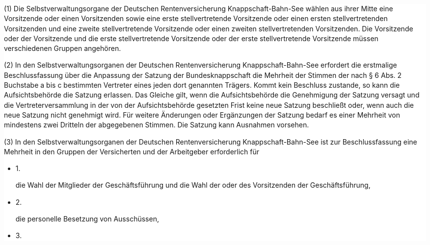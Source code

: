 <div class="jnhtml">

<div>

<div class="jurAbsatz">

(1) Die Selbstverwaltungsorgane der Deutschen Rentenversicherung
Knappschaft-Bahn-See wählen aus ihrer Mitte eine Vorsitzende oder einen
Vorsitzenden sowie eine erste stellvertretende Vorsitzende oder einen
ersten stellvertretenden Vorsitzenden und eine zweite stellvertretende
Vorsitzende oder einen zweiten stellvertretenden Vorsitzenden. Die
Vorsitzende oder der Vorsitzende und die erste stellvertretende
Vorsitzende oder der erste stellvertretende Vorsitzende müssen
verschiedenen Gruppen angehören.

</div>

<div class="jurAbsatz">

(2) In den Selbstverwaltungsorganen der Deutschen Rentenversicherung
Knappschaft-Bahn-See erfordert die erstmalige Beschlussfassung über die
Anpassung der Satzung der Bundesknappschaft die Mehrheit der Stimmen der
nach § 6 Abs. 2 Buchstabe a bis c bestimmten Vertreter eines jeden dort
genannten Trägers. Kommt kein Beschluss zustande, so kann die
Aufsichtsbehörde die Satzung erlassen. Das Gleiche gilt, wenn die
Aufsichtsbehörde die Genehmigung der Satzung versagt und die
Vertreterversammlung in der von der Aufsichtsbehörde gesetzten Frist
keine neue Satzung beschließt oder, wenn auch die neue Satzung nicht
genehmigt wird. Für weitere Änderungen oder Ergänzungen der Satzung
bedarf es einer Mehrheit von mindestens zwei Dritteln der abgegebenen
Stimmen. Die Satzung kann Ausnahmen vorsehen.

</div>

<div class="jurAbsatz">

(3) In den Selbstverwaltungsorganen der Deutschen Rentenversicherung
Knappschaft-Bahn-See ist zur Beschlussfassung eine Mehrheit in den
Gruppen der Versicherten und der Arbeitgeber erforderlich für

  - 1\.
    
    <div style="">
    
    die Wahl der Mitglieder der Geschäftsführung und die Wahl der oder
    des Vorsitzenden der Geschäftsführung,
    
    </div>

  - 2\.
    
    <div style="">
    
    die personelle Besetzung von Ausschüssen,
    
    </div>

  - 3\.
    
    <div style="">
    